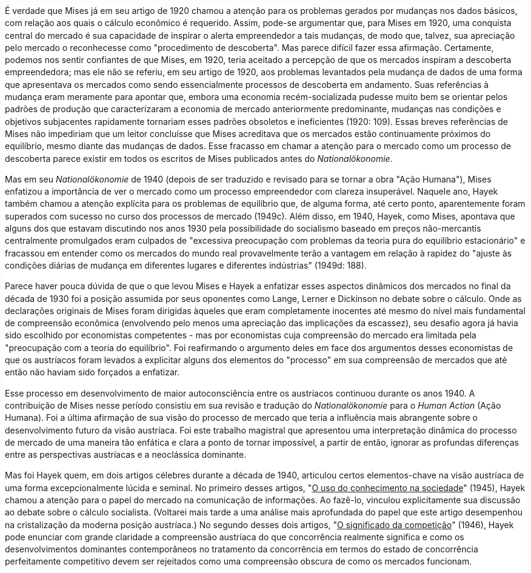 É verdade que Mises já em seu artigo de 1920 chamou a atenção para os problemas gerados por mudanças nos dados básicos, com relação aos quais o cálculo econômico é requerido. Assim, pode-se argumentar que, para Mises em 1920, uma conquista central do mercado é sua capacidade de inspirar o alerta empreendedor a tais mudanças, de modo que, talvez, sua apreciação pelo mercado o reconhecesse como "procedimento de descoberta". Mas parece difícil fazer essa afirmação. Certamente, podemos nos sentir confiantes de que Mises, em 1920, teria aceitado a percepção de que os mercados inspiram a descoberta empreendedora; mas ele não se referiu, em seu artigo de 1920, aos problemas levantados pela mudança de dados de uma forma que apresentava os mercados como sendo essencialmente processos de descoberta em andamento. Suas referências à mudança eram meramente para apontar que, embora uma economia recém-socializada pudesse muito bem se orientar pelos padrões de produção que caracterizaram a economia de mercado anteriormente predominante, mudanças nas condições e objetivos subjacentes rapidamente tornariam esses padrões obsoletos e ineficientes (1920: 109). Essas breves referências de Mises não impediriam que um leitor concluísse que Mises acreditava que os mercados estão continuamente próximos do equilíbrio, mesmo diante das mudanças de dados. Esse fracasso em chamar a atenção para o mercado como um processo de descoberta parece existir em todos os escritos de Mises publicados antes do _Nationalökonomie_.

Mas em seu _Nationalökonomie_ de 1940 (depois de ser traduzido e revisado para se tornar a obra "Ação Humana"), Mises enfatizou a importância de ver o mercado como um processo empreendedor com clareza insuperável. Naquele ano, Hayek também chamou a atenção explícita para os problemas de equilíbrio que, de alguma forma, até certo ponto, aparentemente foram superados com sucesso no curso dos processos de mercado (1949c). Além disso, em 1940, Hayek, como Mises, apontava que alguns dos que estavam discutindo nos anos 1930 pela possibilidade do socialismo baseado em preços não-mercantis centralmente promulgados eram culpados de "excessiva preocupação com problemas da teoria pura do equilíbrio estacionário" e fracassou em entender como os mercados do mundo real provavelmente terão a vantagem em relação à rapidez do "ajuste às condições diárias de mudança em diferentes lugares e diferentes indústrias" (1949d: 188).

Parece haver pouca dúvida de que o que levou Mises e Hayek a enfatizar esses aspectos dinâmicos dos mercados no final da década de 1930 foi a posição assumida por seus oponentes como Lange, Lerner e Dickinson no debate sobre o cálculo. Onde as declarações originais de Mises foram dirigidas àqueles que eram completamente inocentes até mesmo do nível mais fundamental de compreensão econômica (envolvendo pelo menos uma apreciação das implicações da escassez), seu desafio agora já havia sido escolhido por economistas competentes - mas por economistas cuja compreensão do mercado era limitada pela "preocupação com a teoria do equilíbrio". Foi reafirmando o argumento deles em face dos argumentos desses economistas de que os austríacos foram levados a explicitar alguns dos elementos do "processo" em sua compreensão de mercados que até então não haviam sido forçados a enfatizar.

Esse processo em desenvolvimento de maior autoconsciência entre os austríacos continuou durante os anos 1940. A contribuição de Mises nesse período consistiu em sua revisão e tradução do _Nationalökonomie_ para o _Human Action_ (Ação Humana). Foi a última afirmação de sua visão do processo de mercado que teria a influência mais abrangente sobre o desenvolvimento futuro da visão austríaca. Foi este trabalho magistral que apresentou uma interpretação dinâmica do processo de mercado de uma maneira tão enfática e clara a ponto de tornar impossível, a partir de então, ignorar as profundas diferenças entre as perspectivas austríacas e a neoclássica dominante.

Mas foi Hayek quem, em dois artigos célebres durante a década de 1940, articulou certos elementos-chave na visão austríaca de uma forma excepcionalmente lúcida e seminal. No primeiro desses artigos, "[O uso do conhecimento na sociedade](http://sociedadeaberta.com.br/o-uso-do-conhecimento-na-sociedade/)" (1945), Hayek chamou a atenção para o papel do mercado na comunicação de informações. Ao fazê-lo, vinculou explicitamente sua discussão ao debate sobre o cálculo socialista. (Voltarei mais tarde a uma análise mais aprofundada do papel que este artigo desempenhou na cristalização da moderna posição austríaca.) No segundo desses dois artigos, "[O significado da competição](http://sociedadeaberta.com.br/o-significado-da-competicao/)" (1946), Hayek pode enunciar com grande claridade a compreensão austríaca do que concorrência realmente significa e como os desenvolvimentos dominantes contemporâneos no tratamento da concorrência em termos do estado de concorrência perfeitamente competitivo devem ser rejeitados como uma compreensão obscura de como os mercados funcionam.
